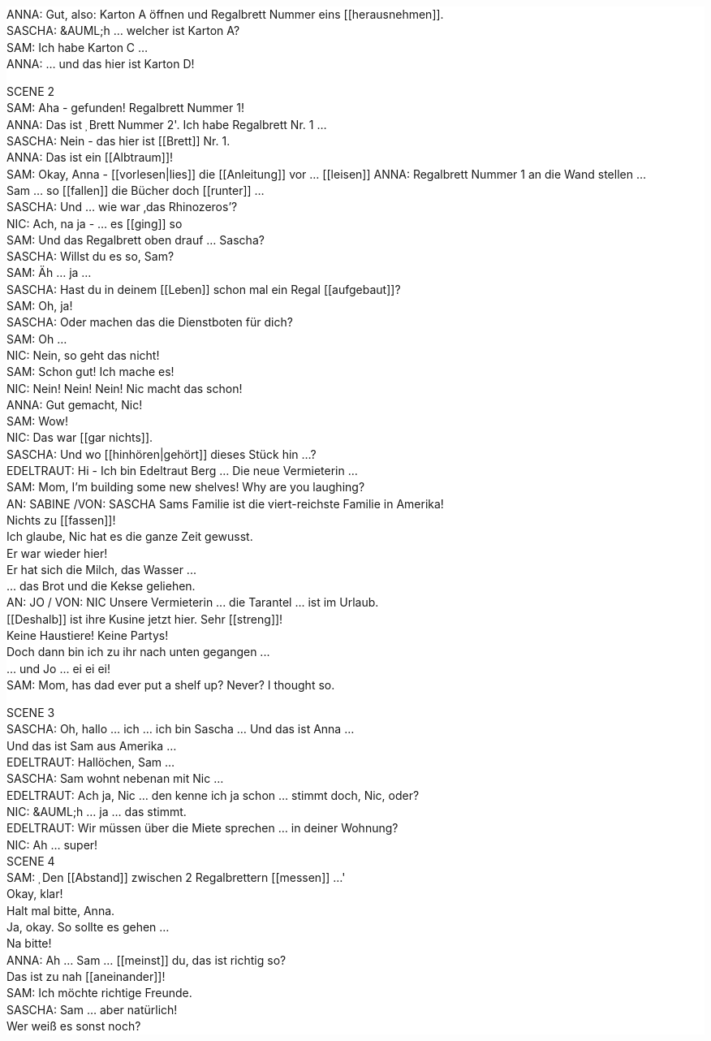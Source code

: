ANNA: Gut, also: Karton A öffnen und Regalbrett Nummer eins [[herausnehmen]].  
SASCHA: &AUML;h … welcher ist Karton A?  
SAM: Ich habe Karton C …  
ANNA: … und das hier ist Karton D!  

SCENE 2  
SAM: Aha - gefunden! Regalbrett Nummer 1!  
ANNA: Das ist Brett Nummer 2'. Ich habe Regalbrett Nr. 1 …  
SASCHA: Nein - das hier ist [[Brett]] Nr. 1.  
ANNA: Das ist ein [[Albtraum]]!  
SAM: Okay, Anna - [[vorlesen|lies]] die [[Anleitung]] vor …  [[leisen]]
ANNA: Regalbrett Nummer 1 an die Wand stellen …  
Sam … so [[fallen]] die Bücher doch [[runter]] …  
SASCHA: Und … wie war ‚das Rhinozeros’?  
NIC: Ach, na ja - … es [[ging]] so  
SAM: Und das Regalbrett oben drauf … Sascha?  
SASCHA: Willst du es so, Sam?  
SAM: Äh … ja …  
SASCHA: Hast du in deinem [[Leben]] schon mal ein Regal [[aufgebaut]]?  
SAM: Oh, ja!  
SASCHA: Oder machen das die Dienstboten für dich?  
SAM: Oh …  
NIC: Nein, so geht das nicht!  
SAM: Schon gut! Ich mache es!  
NIC: Nein! Nein! Nein! Nic macht das schon!  
ANNA: Gut gemacht, Nic!  
SAM: Wow!  
NIC: Das war [[gar nichts]].  
SASCHA: Und wo [[hinhören|gehört]] dieses Stück hin …?  
EDELTRAUT: Hi - Ich bin Edeltraut Berg … Die neue Vermieterin …  
SAM: Mom, I’m building some new shelves! Why are you laughing?  
AN: SABINE /VON: SASCHA Sams Familie ist die viert-reichste Familie in Amerika!  
Nichts zu [[fassen]]!  
Ich glaube, Nic hat es die ganze Zeit gewusst.  
Er war wieder hier!  
Er hat sich die Milch, das Wasser ...  
... das Brot und die Kekse geliehen.  
AN: JO / VON: NIC Unsere Vermieterin ... die Tarantel ... ist im Urlaub.  
[[Deshalb]] ist ihre Kusine jetzt hier. Sehr [[streng]]!  
Keine Haustiere! Keine Partys!  
Doch dann bin ich zu ihr nach unten gegangen ...  
... und Jo ... ei ei ei!  
SAM: Mom, has dad ever put a shelf up? Never? I thought so.  


SCENE 3  
SASCHA: Oh, hallo … ich … ich bin Sascha … Und das ist Anna …  
Und das ist Sam aus Amerika …  
EDELTRAUT: Hallöchen, Sam …  
SASCHA: Sam wohnt nebenan mit Nic …  
EDELTRAUT: Ach ja, Nic … den kenne ich ja schon … stimmt doch, Nic, oder?  
NIC: &AUML;h … ja … das stimmt.  
EDELTRAUT: Wir müssen über die Miete sprechen … in deiner Wohnung?  
NIC: Ah … super!  
SCENE 4  
SAM: Den [[Abstand]] zwischen 2 Regalbrettern [[messen]] …'  
Okay, klar!  
Halt mal bitte, Anna.  
Ja, okay. So sollte es gehen …  
Na bitte!  
ANNA: Ah … Sam … [[meinst]] du, das ist richtig so?  
Das ist zu nah [[aneinander]]!  
SAM: Ich möchte richtige Freunde.  
SASCHA: Sam … aber natürlich!  
Wer weiß es sonst noch?  